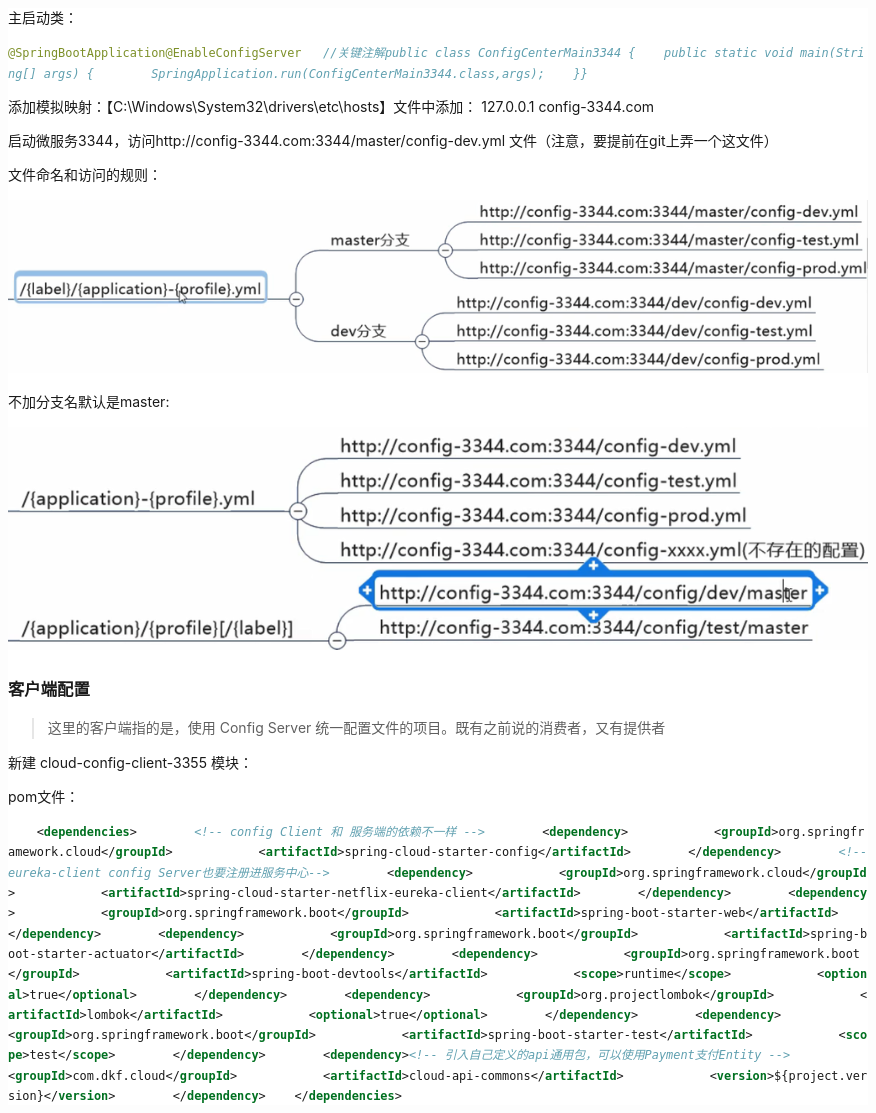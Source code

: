 主启动类：

```java
@SpringBootApplication@EnableConfigServer   //关键注解public class ConfigCenterMain3344 {    public static void main(String[] args) {        SpringApplication.run(ConfigCenterMain3344.class,args);    }}
```

添加模拟映射：【C:\Windows\System32\drivers\etc\hosts】文件中添加：  127.0.0.1 config-3344.com

启动微服务3344，访问http://config-3344.com:3344/master/config-dev.yml 文件（注意，要提前在git上弄一个这文件）

文件命名和访问的规则：

![1597646186970](./images/1597646186970.png)

不加分支名默认是master:

![1597646308915](./images/1597646308915.png)

### 客户端配置

> 这里的客户端指的是，使用 Config Server 统一配置文件的项目。既有之前说的消费者，又有提供者

新建 cloud-config-client-3355 模块：

pom文件：

```xml
	<dependencies>        <!-- config Client 和 服务端的依赖不一样 -->        <dependency>            <groupId>org.springframework.cloud</groupId>            <artifactId>spring-cloud-starter-config</artifactId>        </dependency>        <!--eureka-client config Server也要注册进服务中心-->        <dependency>            <groupId>org.springframework.cloud</groupId>            <artifactId>spring-cloud-starter-netflix-eureka-client</artifactId>        </dependency>        <dependency>            <groupId>org.springframework.boot</groupId>            <artifactId>spring-boot-starter-web</artifactId>        </dependency>        <dependency>            <groupId>org.springframework.boot</groupId>            <artifactId>spring-boot-starter-actuator</artifactId>        </dependency>        <dependency>            <groupId>org.springframework.boot</groupId>            <artifactId>spring-boot-devtools</artifactId>            <scope>runtime</scope>            <optional>true</optional>        </dependency>        <dependency>            <groupId>org.projectlombok</groupId>            <artifactId>lombok</artifactId>            <optional>true</optional>        </dependency>        <dependency>            <groupId>org.springframework.boot</groupId>            <artifactId>spring-boot-starter-test</artifactId>            <scope>test</scope>        </dependency>        <dependency><!-- 引入自己定义的api通用包，可以使用Payment支付Entity -->            <groupId>com.dkf.cloud</groupId>            <artifactId>cloud-api-commons</artifactId>            <version>${project.version}</version>        </dependency>    </dependencies>
```
